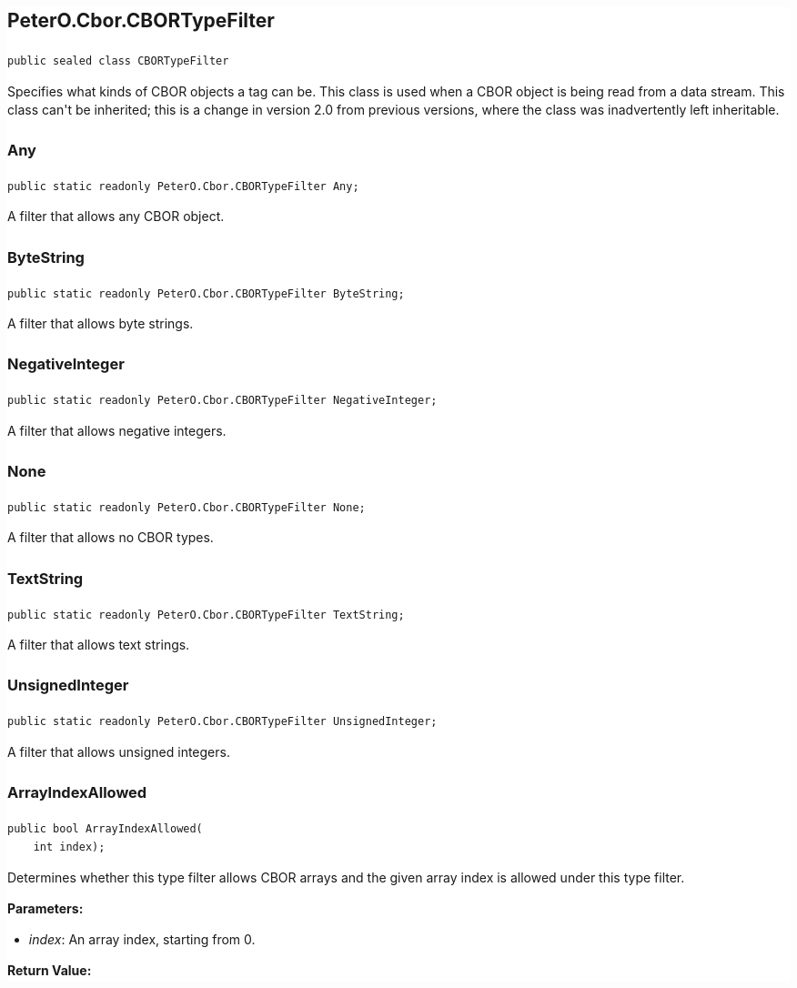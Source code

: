 ## PeterO.Cbor.CBORTypeFilter

    public sealed class CBORTypeFilter

Specifies what kinds of CBOR objects a tag can be. This class is used when a CBOR object is being read from a data stream. This class can't be inherited; this is a change in version 2.0 from previous versions, where the class was inadvertently left inheritable.

### Any

    public static readonly PeterO.Cbor.CBORTypeFilter Any;

A filter that allows any CBOR object.

### ByteString

    public static readonly PeterO.Cbor.CBORTypeFilter ByteString;

A filter that allows byte strings.

### NegativeInteger

    public static readonly PeterO.Cbor.CBORTypeFilter NegativeInteger;

A filter that allows negative integers.

### None

    public static readonly PeterO.Cbor.CBORTypeFilter None;

A filter that allows no CBOR types.

### TextString

    public static readonly PeterO.Cbor.CBORTypeFilter TextString;

A filter that allows text strings.

### UnsignedInteger

    public static readonly PeterO.Cbor.CBORTypeFilter UnsignedInteger;

A filter that allows unsigned integers.

### ArrayIndexAllowed

    public bool ArrayIndexAllowed(
        int index);

Determines whether this type filter allows CBOR arrays and the given array index is allowed under this type filter.

<b>Parameters:</b>

 * <i>index</i>: An array index, starting from 0.

<b>Return Value:</b>
